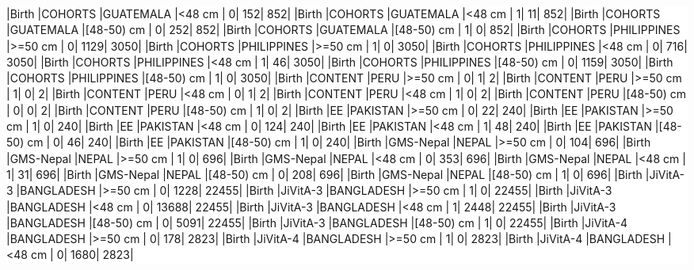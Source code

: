 |Birth     |COHORTS        |GUATEMALA    |<48 cm     |        0|    152|   852|
|Birth     |COHORTS        |GUATEMALA    |<48 cm     |        1|     11|   852|
|Birth     |COHORTS        |GUATEMALA    |[48-50) cm |        0|    252|   852|
|Birth     |COHORTS        |GUATEMALA    |[48-50) cm |        1|      0|   852|
|Birth     |COHORTS        |PHILIPPINES  |>=50 cm    |        0|   1129|  3050|
|Birth     |COHORTS        |PHILIPPINES  |>=50 cm    |        1|      0|  3050|
|Birth     |COHORTS        |PHILIPPINES  |<48 cm     |        0|    716|  3050|
|Birth     |COHORTS        |PHILIPPINES  |<48 cm     |        1|     46|  3050|
|Birth     |COHORTS        |PHILIPPINES  |[48-50) cm |        0|   1159|  3050|
|Birth     |COHORTS        |PHILIPPINES  |[48-50) cm |        1|      0|  3050|
|Birth     |CONTENT        |PERU         |>=50 cm    |        0|      1|     2|
|Birth     |CONTENT        |PERU         |>=50 cm    |        1|      0|     2|
|Birth     |CONTENT        |PERU         |<48 cm     |        0|      1|     2|
|Birth     |CONTENT        |PERU         |<48 cm     |        1|      0|     2|
|Birth     |CONTENT        |PERU         |[48-50) cm |        0|      0|     2|
|Birth     |CONTENT        |PERU         |[48-50) cm |        1|      0|     2|
|Birth     |EE             |PAKISTAN     |>=50 cm    |        0|     22|   240|
|Birth     |EE             |PAKISTAN     |>=50 cm    |        1|      0|   240|
|Birth     |EE             |PAKISTAN     |<48 cm     |        0|    124|   240|
|Birth     |EE             |PAKISTAN     |<48 cm     |        1|     48|   240|
|Birth     |EE             |PAKISTAN     |[48-50) cm |        0|     46|   240|
|Birth     |EE             |PAKISTAN     |[48-50) cm |        1|      0|   240|
|Birth     |GMS-Nepal      |NEPAL        |>=50 cm    |        0|    104|   696|
|Birth     |GMS-Nepal      |NEPAL        |>=50 cm    |        1|      0|   696|
|Birth     |GMS-Nepal      |NEPAL        |<48 cm     |        0|    353|   696|
|Birth     |GMS-Nepal      |NEPAL        |<48 cm     |        1|     31|   696|
|Birth     |GMS-Nepal      |NEPAL        |[48-50) cm |        0|    208|   696|
|Birth     |GMS-Nepal      |NEPAL        |[48-50) cm |        1|      0|   696|
|Birth     |JiVitA-3       |BANGLADESH   |>=50 cm    |        0|   1228| 22455|
|Birth     |JiVitA-3       |BANGLADESH   |>=50 cm    |        1|      0| 22455|
|Birth     |JiVitA-3       |BANGLADESH   |<48 cm     |        0|  13688| 22455|
|Birth     |JiVitA-3       |BANGLADESH   |<48 cm     |        1|   2448| 22455|
|Birth     |JiVitA-3       |BANGLADESH   |[48-50) cm |        0|   5091| 22455|
|Birth     |JiVitA-3       |BANGLADESH   |[48-50) cm |        1|      0| 22455|
|Birth     |JiVitA-4       |BANGLADESH   |>=50 cm    |        0|    178|  2823|
|Birth     |JiVitA-4       |BANGLADESH   |>=50 cm    |        1|      0|  2823|
|Birth     |JiVitA-4       |BANGLADESH   |<48 cm     |        0|   1680|  2823|